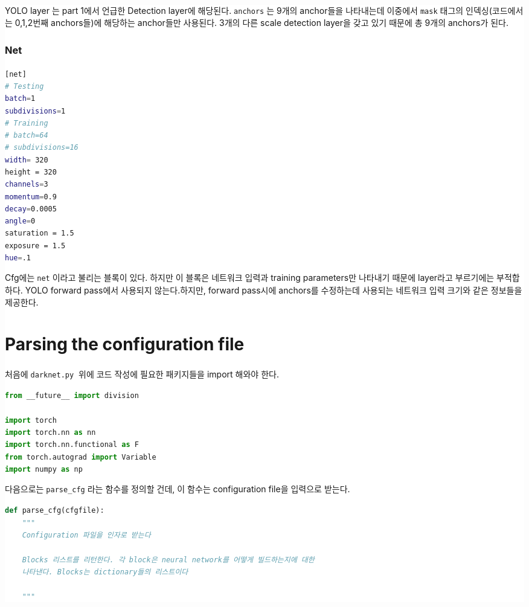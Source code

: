 YOLO layer 는 part 1에서 언급한 Detection layer에 해당된다. `anchors` 는 9개의 anchor들을 나타내는데 이중에서 `mask` 태그의 인덱싱(코드에서는 0,1,2번째 anchors들)에 해당하는 anchor들만 사용된다. 3개의 다른 scale detection layer을 갖고 있기 때문에 총 9개의 anchors가 된다.

### **Net**

```bash
[net]
# Testing
batch=1
subdivisions=1
# Training
# batch=64
# subdivisions=16
width= 320
height = 320
channels=3
momentum=0.9
decay=0.0005
angle=0
saturation = 1.5
exposure = 1.5
hue=.1
```

Cfg에는 `net` 이라고 불리는 블록이 있다. 하지만 이 블록은 네트워크 입력과 training parameters만 나타내기 때문에 layer라고 부르기에는 부적합하다. YOLO forward pass에서 사용되지 않는다.하지만, forward pass시에 anchors를 수정하는데 사용되는 네트워크 입력 크기와 같은 정보들을 제공한다. 

# **Parsing the configuration file**

처음에 `darknet.py`  위에 코드 작성에 필요한 패키지들을 import 해와야 한다. 

```python
from __future__ import division

import torch 
import torch.nn as nn
import torch.nn.functional as F 
from torch.autograd import Variable
import numpy as np
```

다음으로는 `parse_cfg` 라는 함수를 정의할 건데, 이 함수는 configuration file을 입력으로 받는다. 

```python
def parse_cfg(cfgfile):
    """
    Configuration 파일을 인자로 받는다 
        
    Blocks 리스트를 리턴한다. 각 block은 neural network를 어떻게 빌드하는지에 대한 
    나타낸다. Blocks는 dictionary들의 리스트이다
    
    """
```

